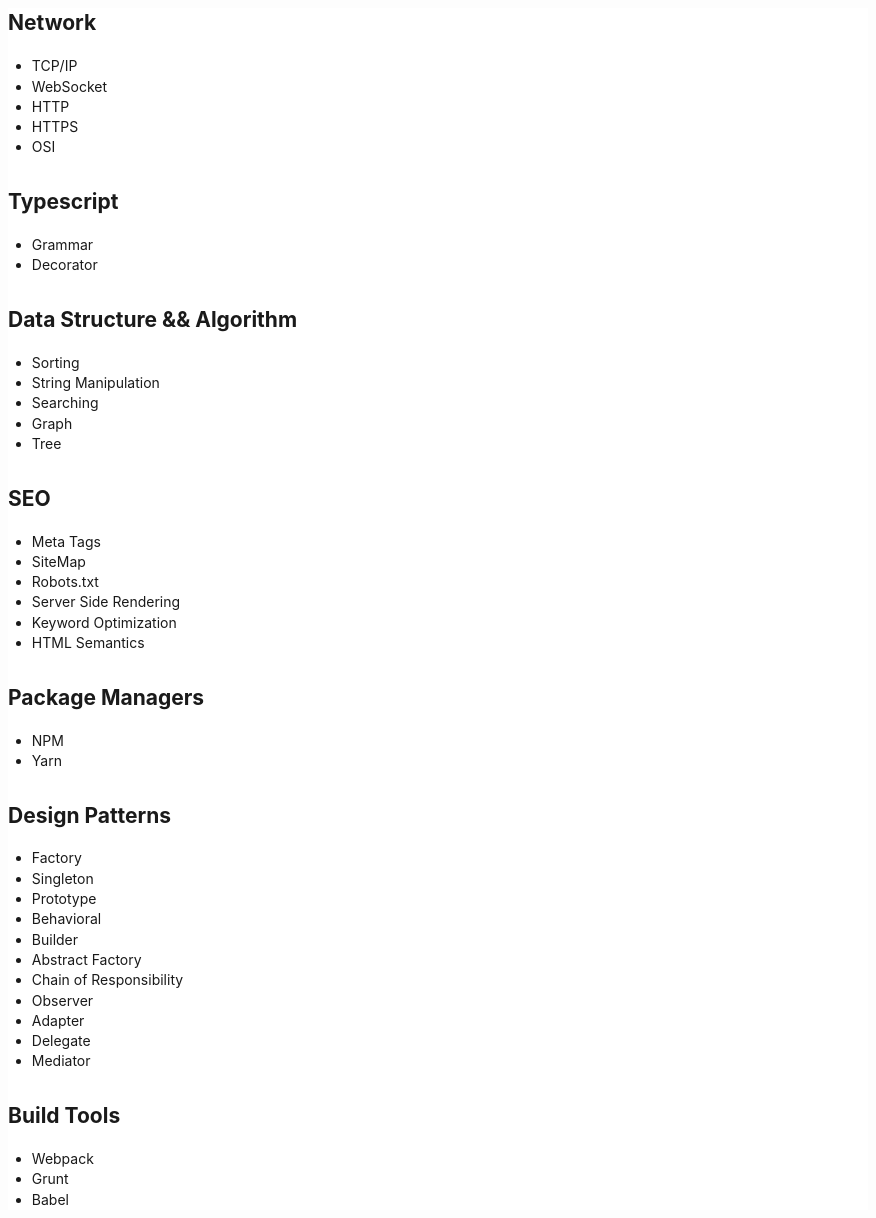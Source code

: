 ## Network
- TCP/IP
- WebSocket
- HTTP
- HTTPS
- OSI


## Typescript
- Grammar
- Decorator

## Data Structure && Algorithm
- Sorting
- String Manipulation
- Searching
- Graph
- Tree


## SEO
- Meta Tags
- SiteMap
- Robots.txt
- Server Side Rendering
- Keyword Optimization
- HTML Semantics

## Package Managers
- NPM
- Yarn

## Design Patterns
- Factory
- Singleton
- Prototype
- Behavioral
- Builder
- Abstract Factory
- Chain of Responsibility
- Observer
- Adapter
- Delegate
- Mediator


## Build Tools
- Webpack
- Grunt
- Babel
